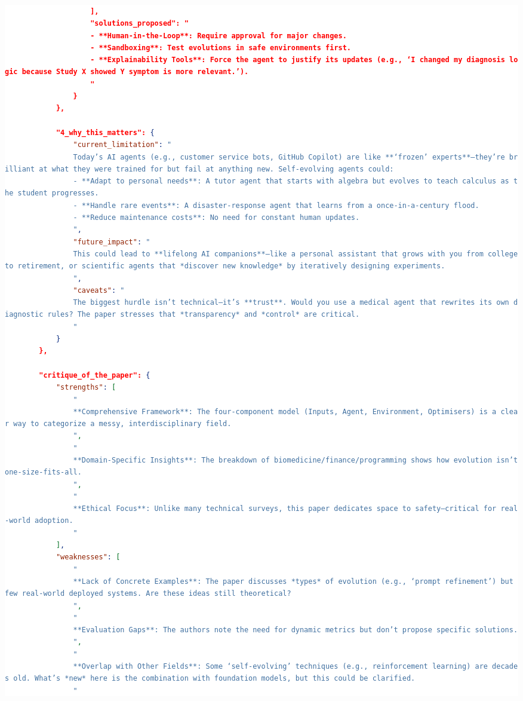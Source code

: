 ```json
                    ],
                    "solutions_proposed": "
                    - **Human-in-the-Loop**: Require approval for major changes.
                    - **Sandboxing**: Test evolutions in safe environments first.
                    - **Explainability Tools**: Force the agent to justify its updates (e.g., ‘I changed my diagnosis logic because Study X showed Y symptom is more relevant.’).
                    "
                }
            },

            "4_why_this_matters": {
                "current_limitation": "
                Today’s AI agents (e.g., customer service bots, GitHub Copilot) are like **‘frozen’ experts**—they’re brilliant at what they were trained for but fail at anything new. Self-evolving agents could:
                - **Adapt to personal needs**: A tutor agent that starts with algebra but evolves to teach calculus as the student progresses.
                - **Handle rare events**: A disaster-response agent that learns from a once-in-a-century flood.
                - **Reduce maintenance costs**: No need for constant human updates.
                ",
                "future_impact": "
                This could lead to **lifelong AI companions**—like a personal assistant that grows with you from college to retirement, or scientific agents that *discover new knowledge* by iteratively designing experiments.
                ",
                "caveats": "
                The biggest hurdle isn’t technical—it’s **trust**. Would you use a medical agent that rewrites its own diagnostic rules? The paper stresses that *transparency* and *control* are critical.
                "
            }
        },

        "critique_of_the_paper": {
            "strengths": [
                "
                **Comprehensive Framework**: The four-component model (Inputs, Agent, Environment, Optimisers) is a clear way to categorize a messy, interdisciplinary field.
                ",
                "
                **Domain-Specific Insights**: The breakdown of biomedicine/finance/programming shows how evolution isn’t one-size-fits-all.
                ",
                "
                **Ethical Focus**: Unlike many technical surveys, this paper dedicates space to safety—critical for real-world adoption.
                "
            ],
            "weaknesses": [
                "
                **Lack of Concrete Examples**: The paper discusses *types* of evolution (e.g., ‘prompt refinement’) but few real-world deployed systems. Are these ideas still theoretical?
                ",
                "
                **Evaluation Gaps**: The authors note the need for dynamic metrics but don’t propose specific solutions.
                ",
                "
                **Overlap with Other Fields**: Some ‘self-evolving’ techniques (e.g., reinforcement learning) are decades old. What’s *new* here is the combination with foundation models, but this could be clarified.
                "
```